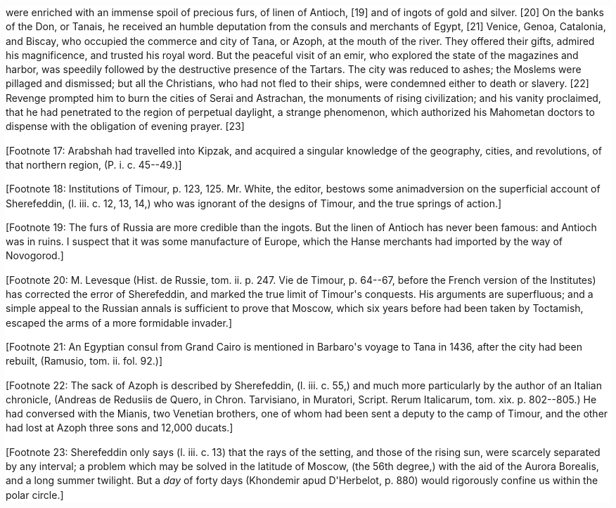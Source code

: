 were enriched with an immense spoil of precious furs, of linen of
Antioch, [19] and of ingots of gold and silver. [20] On the banks of the
Don, or Tanais, he received an humble deputation from the consuls
and merchants of Egypt, [21] Venice, Genoa, Catalonia, and Biscay, who
occupied the commerce and city of Tana, or Azoph, at the mouth of the
river. They offered their gifts, admired his magnificence, and trusted
his royal word. But the peaceful visit of an emir, who explored
the state of the magazines and harbor, was speedily followed by the
destructive presence of the Tartars. The city was reduced to ashes; the
Moslems were pillaged and dismissed; but all the Christians, who had
not fled to their ships, were condemned either to death or slavery.
[22] Revenge prompted him to burn the cities of Serai and Astrachan, the
monuments of rising civilization; and his vanity proclaimed, that he had
penetrated to the region of perpetual daylight, a strange phenomenon,
which authorized his Mahometan doctors to dispense with the obligation
of evening prayer. [23]

[Footnote 17: Arabshah had travelled into Kipzak, and acquired a
singular knowledge of the geography, cities, and revolutions, of that
northern region, (P. i. c. 45--49.)]

[Footnote 18: Institutions of Timour, p. 123, 125. Mr. White, the
editor, bestows some animadversion on the superficial account of
Sherefeddin, (l. iii. c. 12, 13, 14,) who was ignorant of the designs of
Timour, and the true springs of action.]

[Footnote 19: The furs of Russia are more credible than the ingots. But
the linen of Antioch has never been famous: and Antioch was in ruins.
I suspect that it was some manufacture of Europe, which the Hanse
merchants had imported by the way of Novogorod.]

[Footnote 20: M. Levesque (Hist. de Russie, tom. ii. p. 247. Vie de
Timour, p. 64--67, before the French version of the Institutes) has
corrected the error of Sherefeddin, and marked the true limit of
Timour's conquests. His arguments are superfluous; and a simple appeal
to the Russian annals is sufficient to prove that Moscow, which six
years before had been taken by Toctamish, escaped the arms of a more
formidable invader.]

[Footnote 21: An Egyptian consul from Grand Cairo is mentioned in
Barbaro's voyage to Tana in 1436, after the city had been rebuilt,
(Ramusio, tom. ii. fol. 92.)]

[Footnote 22: The sack of Azoph is described by Sherefeddin, (l. iii. c.
55,) and much more particularly by the author of an Italian chronicle,
(Andreas de Redusiis de Quero, in Chron. Tarvisiano, in Muratori,
Script. Rerum Italicarum, tom. xix. p. 802--805.) He had conversed with
the Mianis, two Venetian brothers, one of whom had been sent a deputy
to the camp of Timour, and the other had lost at Azoph three sons and
12,000 ducats.]

[Footnote 23: Sherefeddin only says (l. iii. c. 13) that the rays of
the setting, and those of the rising sun, were scarcely separated by any
interval; a problem which may be solved in the latitude of Moscow, (the
56th degree,) with the aid of the Aurora Borealis, and a long summer
twilight. But a _day_ of forty days (Khondemir apud D'Herbelot, p. 880)
would rigorously confine us within the polar circle.]
